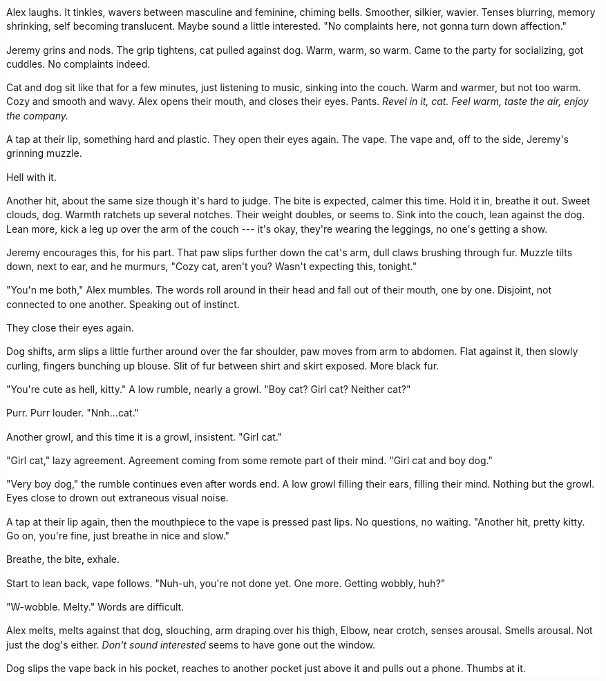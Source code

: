 Alex laughs. It tinkles, wavers between masculine and feminine, chiming bells. Smoother, silkier, wavier. Tenses blurring, memory shrinking, self becoming translucent. Maybe sound a little interested. "No complaints here, not gonna turn down affection."

Jeremy grins and nods. The grip tightens, cat pulled against dog. Warm, warm, so warm. Came to the party for socializing, got cuddles. No complaints indeed.

Cat and dog sit like that for a few minutes, just listening to music, sinking into the couch. Warm and warmer, but not too warm. Cozy and smooth and wavy. Alex opens their mouth, and closes their eyes. Pants. *Revel in it, cat. Feel warm, taste the air, enjoy the company.*

A tap at their lip, something hard and plastic. They open their eyes again. The vape. The vape and, off to the side, Jeremy's grinning muzzle.

Hell with it.

Another hit, about the same size though it's hard to judge. The bite is expected, calmer this time. Hold it in, breathe it out. Sweet clouds, dog. Warmth ratchets up several notches. Their weight doubles, or seems to. Sink into the couch, lean against the dog. Lean more, kick a leg up over the arm of the couch --- it's okay, they're wearing the leggings, no one's getting a show.

Jeremy encourages this, for his part. That paw slips further down the cat's arm, dull claws brushing through fur. Muzzle tilts down, next to ear, and he murmurs, "Cozy cat, aren't you? Wasn't expecting this, tonight."

"You'n me both," Alex mumbles. The words roll around in their head and fall out of their mouth, one by one. Disjoint, not connected to one another. Speaking out of instinct.

They close their eyes again.

Dog shifts, arm slips a little further around over the far shoulder, paw moves from arm to abdomen. Flat against it, then slowly curling, fingers bunching up blouse. Slit of fur between shirt and skirt exposed. More black fur.

"You're cute as hell, kitty." A low rumble, nearly a growl. "Boy cat? Girl cat? Neither cat?"

Purr. Purr louder. "Nnh...cat."

Another growl, and this time it is a growl, insistent. "Girl cat."

"Girl cat," lazy agreement. Agreement coming from some remote part of their mind. "Girl cat and boy dog."

"Very boy dog," the rumble continues even after words end. A low growl filling their ears, filling their mind. Nothing but the growl. Eyes close to drown out extraneous visual noise.

A tap at their lip again, then the mouthpiece to the vape is pressed past lips. No questions, no waiting. "Another hit, pretty kitty. Go on, you're fine, just breathe in nice and slow."

Breathe, the bite, exhale.

Start to lean back, vape follows.  "Nuh-uh, you're not done yet. One more. Getting wobbly, huh?"

"W-wobble. Melty." Words are difficult.

Alex melts, melts against that dog, slouching, arm draping over his thigh, Elbow, near crotch, senses arousal. Smells arousal. Not just the dog's either. *Don't sound interested* seems to have gone out the window.

Dog slips the vape back in his pocket, reaches to another pocket just above it and pulls out a phone. Thumbs at it.
